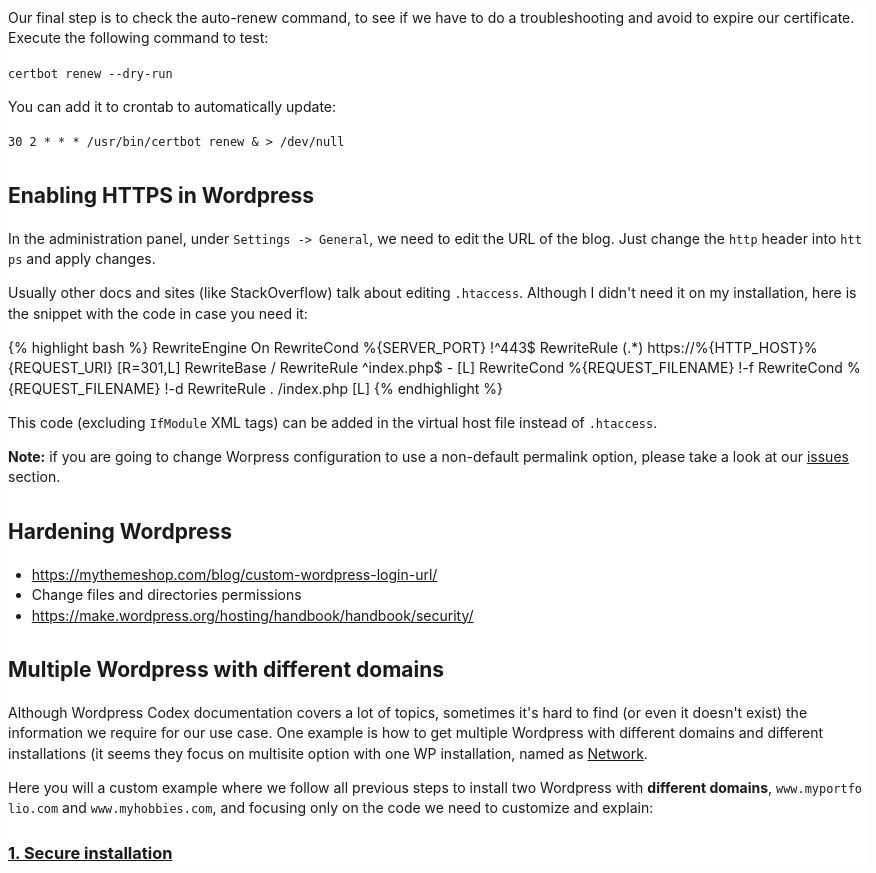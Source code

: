 Our final step is to check the auto-renew command, to see if we have to do a troubleshooting and avoid to expire our certificate. Execute the following command to test:

`certbot renew --dry-run`

You can add it to crontab to automatically update:

`30 2 * * * /usr/bin/certbot renew & > /dev/null`

## Enabling HTTPS in Wordpress

In the administration panel, under `Settings -> General`, we need to edit the URL of the blog. Just change the `http` header into `https` and apply changes.

Usually other docs and sites (like StackOverflow) talk about editing `.htaccess`. Although I didn't need it on my installation, here is the snippet with the code in case you need it:

{% highlight bash %}<IfModule mod_rewrite.c>
    RewriteEngine On
    RewriteCond %{SERVER_PORT} !^443$
    RewriteRule (.*) https://%{HTTP_HOST}%{REQUEST_URI} [R=301,L]
    RewriteBase /
    RewriteRule ^index\.php$ - [L]
    RewriteCond %{REQUEST_FILENAME} !-f
    RewriteCond %{REQUEST_FILENAME} !-d
    RewriteRule . /index.php [L]
</IfModule>{% endhighlight %}

This code (excluding `IfModule` XML tags) can be added in the virtual host file instead of `.htaccess`.

**Note:** if you are going to change Worpress configuration to use a non-default permalink option, please take a look at our [issues](#issues) section.

## Hardening Wordpress

- https://mythemeshop.com/blog/custom-wordpress-login-url/
- Change files and directories permissions
- https://make.wordpress.org/hosting/handbook/handbook/security/

## Multiple Wordpress with different domains

Although Wordpress Codex documentation covers a lot of topics, sometimes it's hard to find (or even it doesn't exist) the information we require for our use case. One example is how to get multiple Wordpress with different domains and different installations (it seems they focus on multisite option with one WP installation, named as [Network](https://wordpress.org/support/article/create-a-network/). 

Here you will a custom example where we follow all previous steps to install two Wordpress with **different domains**, `www.myportfolio.com` and `www.myhobbies.com`, and focusing only on the code we need to customize and explain:

### [1. Secure installation](#secure-installation)
